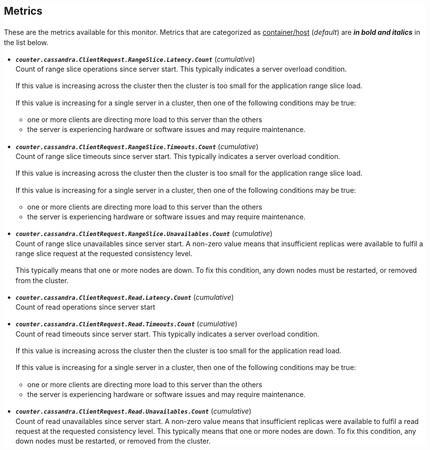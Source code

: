 
## Metrics

These are the metrics available for this monitor.
Metrics that are categorized as
[container/host](https://docs.signalfx.com/en/latest/admin-guide/usage.html#about-custom-bundled-and-high-resolution-metrics)
(*default*) are ***in bold and italics*** in the list below.


 - ***`counter.cassandra.ClientRequest.RangeSlice.Latency.Count`*** (*cumulative*)<br>    Count of range slice operations since server start. This typically indicates a server overload condition.

    If this value is increasing across the cluster then the cluster is too small for the application range slice load.

    If this value is increasing for a single server in a cluster, then one of the following conditions may be true:

    - one or more clients are directing more load to this server than the others
    - the server is experiencing hardware or software issues and may require maintenance.

 - ***`counter.cassandra.ClientRequest.RangeSlice.Timeouts.Count`*** (*cumulative*)<br>    Count of range slice timeouts since server start. This typically indicates a server overload condition.

    If this value is increasing across the cluster then the cluster is too small for the application range slice load.

    If this value is increasing for a single server in a cluster, then one of the following conditions may be true:
    - one or more clients are directing more load to this server than the others
    - the server is experiencing hardware or software issues and may require maintenance.

 - ***`counter.cassandra.ClientRequest.RangeSlice.Unavailables.Count`*** (*cumulative*)<br>    Count of range slice unavailables since server start. A non-zero value
    means that insufficient replicas were available to fulfil a range slice
    request at the requested consistency level.

    This typically means that one or more nodes are down. To fix this condition,
    any down nodes must be restarted, or removed from the cluster.

 - ***`counter.cassandra.ClientRequest.Read.Latency.Count`*** (*cumulative*)<br>    Count of read operations since server start
 - ***`counter.cassandra.ClientRequest.Read.Timeouts.Count`*** (*cumulative*)<br>    Count of read timeouts since server start. This typically indicates a server overload condition.

    If this value is increasing across the cluster then the cluster is too small for the application read load.

    If this value is increasing for a single server in a cluster, then one of the following conditions may be true:
    - one or more clients are directing more load to this server than the others
    - the server is experiencing hardware or software issues and may require maintenance.

 - ***`counter.cassandra.ClientRequest.Read.Unavailables.Count`*** (*cumulative*)<br>    Count of read unavailables since server start. A non-zero value means
    that insufficient replicas were available to fulfil a read request at
    the requested consistency level. This typically means that one or more
    nodes are down. To fix this condition, any down nodes must be
    restarted, or removed from the cluster.
